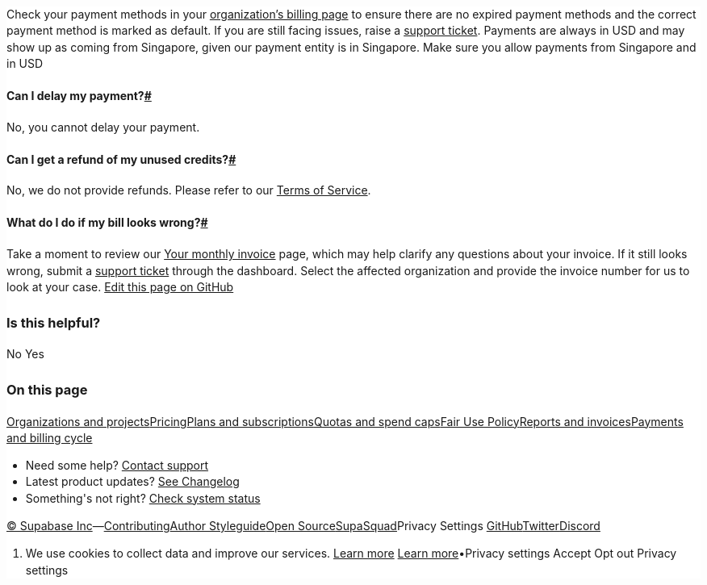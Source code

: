 
Check your payment methods in your [organization’s billing page](https://supabase.com/dashboard/org/_/billing) to ensure there are no expired payment methods and the correct payment method is marked as default. If you are still facing issues, raise a [support ticket](https://supabase.help).
Payments are always in USD and may show up as coming from Singapore, given our payment entity is in Singapore. Make sure you allow payments from Singapore and in USD
#### Can I delay my payment?[#](https://supabase.com/docs/guides/platform/billing-faq#can-i-delay-my-payment)
No, you cannot delay your payment.
#### Can I get a refund of my unused credits?[#](https://supabase.com/docs/guides/platform/billing-faq#can-i-get-a-refund-of-my-unused-credits)
No, we do not provide refunds. Please refer to our [Terms of Service](https://supabase.com/terms#1-fees).
#### What do I do if my bill looks wrong?[#](https://supabase.com/docs/guides/platform/billing-faq#what-do-i-do-if-my-bill-looks-wrong)
Take a moment to review our [Your monthly invoice](https://supabase.com/docs/guides/platform/your-monthly-invoice) page, which may help clarify any questions about your invoice. If it still looks wrong, submit a [support ticket](https://supabase.help) through the dashboard. Select the affected organization and provide the invoice number for us to look at your case.
[Edit this page on GitHub ](https://github.com/supabase/supabase/blob/master/apps/docs/content/guides/platform/billing-faq.mdx)
### Is this helpful?
No Yes
### On this page
[Organizations and projects](https://supabase.com/docs/guides/platform/billing-faq#organizations-and-projects)[Pricing](https://supabase.com/docs/guides/platform/billing-faq#pricing)[Plans and subscriptions](https://supabase.com/docs/guides/platform/billing-faq#plans-and-subscriptions)[Quotas and spend caps](https://supabase.com/docs/guides/platform/billing-faq#quotas-and-spend-caps)[Fair Use Policy](https://supabase.com/docs/guides/platform/billing-faq#fair-use-policy)[Reports and invoices](https://supabase.com/docs/guides/platform/billing-faq#reports-and-invoices)[Payments and billing cycle](https://supabase.com/docs/guides/platform/billing-faq#payments-and-billing-cycle)
  * Need some help?
[Contact support](https://supabase.com/support)
  * Latest product updates?
[See Changelog](https://supabase.com/changelog)
  * Something's not right?
[Check system status](https://status.supabase.com/)


[© Supabase Inc](https://supabase.com/)—[Contributing](https://github.com/supabase/supabase/blob/master/apps/docs/DEVELOPERS.md)[Author Styleguide](https://github.com/supabase/supabase/blob/master/apps/docs/CONTRIBUTING.md)[Open Source](https://supabase.com/open-source)[SupaSquad](https://supabase.com/supasquad)Privacy Settings
[GitHub](https://github.com/supabase/supabase)[Twitter](https://twitter.com/supabase)[Discord](https://discord.supabase.com/)
  1. We use cookies to collect data and improve our services. [Learn more](https://supabase.com/privacy#8-cookies-and-similar-technologies-used-on-our-european-services)
[Learn more](https://supabase.com/privacy#8-cookies-and-similar-technologies-used-on-our-european-services)•Privacy settings
Accept Opt out Privacy settings



